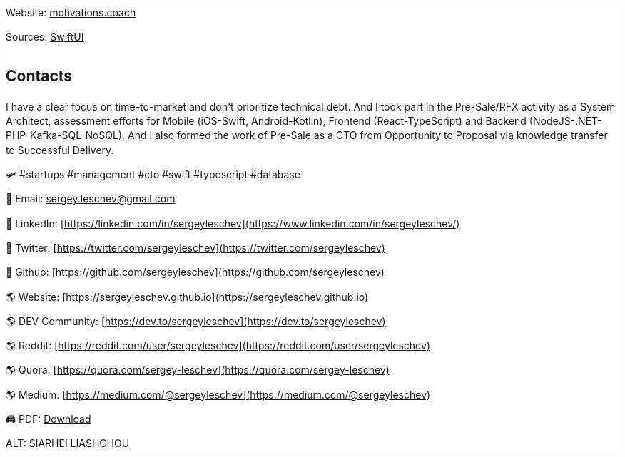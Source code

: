 Website: [motivations.coach](https://sergeyleschev.github.io/motivations.coach/)

Sources: [SwiftUI](https://github.com/sergeyleschev/Motivation)

<div style="page-break-after: always;"></div>

## Contacts

I have a clear focus on time-to-market and don't prioritize technical debt. And I took part in the Pre-Sale/RFX activity as a System Architect, assessment efforts for Mobile (iOS-Swift, Android-Kotlin), Frontend (React-TypeScript) and Backend (NodeJS-.NET-PHP-Kafka-SQL-NoSQL). And I also formed the work of Pre-Sale as a CTO from Opportunity to Proposal via knowledge transfer to Successful Delivery.

🛩️ #startups #management #cto #swift #typescript #database

📧 Email: [sergey.leschev@gmail.com](mailto:sergey.leschev@gmail.com)

👋 LinkedIn: [https://linkedin.com/in/sergeyleschev](https://www.linkedin.com/in/sergeyleschev/)

👋 Twitter: [https://twitter.com/sergeyleschev](https://twitter.com/sergeyleschev)

👋 Github: [https://github.com/sergeyleschev](https://github.com/sergeyleschev)

🌎 Website: [https://sergeyleschev.github.io](https://sergeyleschev.github.io)

🌎 DEV Community: [https://dev.to/sergeyleschev](https://dev.to/sergeyleschev)

🌎 Reddit: [https://reddit.com/user/sergeyleschev](https://reddit.com/user/sergeyleschev)

🌎 Quora: [https://quora.com/sergey-leschev](https://quora.com/sergey-leschev)

🌎 Medium: [https://medium.com/@sergeyleschev](https://medium.com/@sergeyleschev)

🖨️ PDF: [Download](https://sergeyleschev.github.io/sergeyleschev-design-patterns.pdf)

ALT: SIARHEI LIASHCHOU

<footer>
  <p style="font-size: 10px">